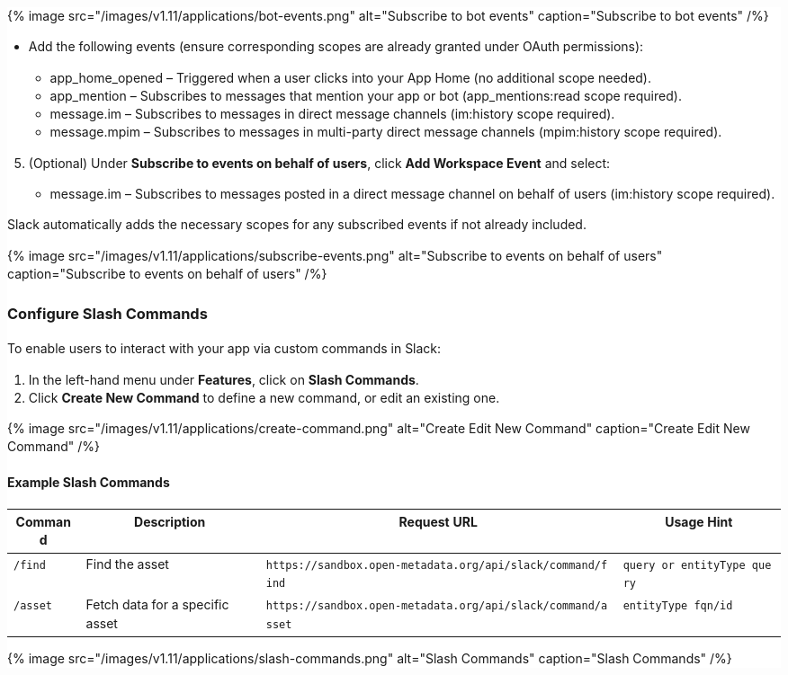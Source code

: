 {% image
src="/images/v1.11/applications/bot-events.png"
alt="Subscribe to bot events"
caption="Subscribe to bot events"
/%}

- Add the following events (ensure corresponding scopes are already granted under OAuth permissions):

    - app_home_opened – Triggered when a user clicks into your App Home (no additional scope needed).
    - app_mention – Subscribes to messages that mention your app or bot (app_mentions:read scope required).
    - message.im – Subscribes to messages in direct message channels (im:history scope required).
    - message.mpim – Subscribes to messages in multi-party direct message channels (mpim:history scope required).

5. (Optional) Under **Subscribe to events on behalf of users**, click **Add Workspace Event** and select:

    - message.im – Subscribes to messages posted in a direct message channel on behalf of users (im:history scope required).

Slack automatically adds the necessary scopes for any subscribed events if not already included.

{% image
src="/images/v1.11/applications/subscribe-events.png"
alt="Subscribe to events on behalf of users"
caption="Subscribe to events on behalf of users"
/%}

### Configure Slash Commands

To enable users to interact with your app via custom commands in Slack:

1. In the left-hand menu under **Features**, click on **Slash Commands**.
2. Click **Create New Command** to define a new command, or edit an existing one.

{% image
src="/images/v1.11/applications/create-command.png"
alt="Create Edit New Command"
caption="Create Edit New Command"
/%}

#### Example Slash Commands

| Command | Description | Request URL | Usage Hint |
|---------|-------------|-------------|-------------|
| `/find` | Find the asset | `https://sandbox.open-metadata.org/api/slack/command/find` | `query or entityType query` |
| `/asset` | Fetch data for a specific asset | `https://sandbox.open-metadata.org/api/slack/command/asset` | `entityType fqn/id` |

{% image
src="/images/v1.11/applications/slash-commands.png"
alt="Slash Commands"
caption="Slash Commands"
/%}
